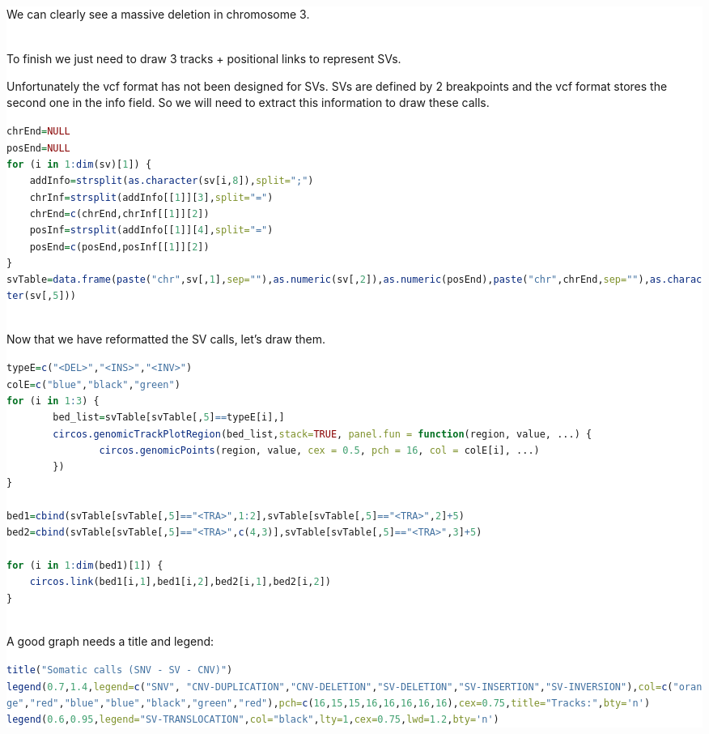 We can clearly see a massive deletion in chromosome 3.

<br>
To finish we just need to draw 3 tracks + positional links to represent
SVs.

Unfortunately the vcf format has not been designed for SVs. SVs are
defined by 2 breakpoints and the vcf format stores the second one in the
info field. So we will need to extract this information to draw these
calls.

  ```R
  chrEnd=NULL
  posEnd=NULL
  for (i in 1:dim(sv)[1]) {
      addInfo=strsplit(as.character(sv[i,8]),split=";")
      chrInf=strsplit(addInfo[[1]][3],split="=")
      chrEnd=c(chrEnd,chrInf[[1]][2])
      posInf=strsplit(addInfo[[1]][4],split="=")
      posEnd=c(posEnd,posInf[[1]][2])
  }
  svTable=data.frame(paste("chr",sv[,1],sep=""),as.numeric(sv[,2]),as.numeric(posEnd),paste("chr",chrEnd,sep=""),as.character(sv[,5]))
  ```

<br>
Now that we have reformatted the SV calls, let’s draw them.

  ```R
  typeE=c("<DEL>","<INS>","<INV>")
  colE=c("blue","black","green")
  for (i in 1:3) {
          bed_list=svTable[svTable[,5]==typeE[i],]
          circos.genomicTrackPlotRegion(bed_list,stack=TRUE, panel.fun = function(region, value, ...) {
                  circos.genomicPoints(region, value, cex = 0.5, pch = 16, col = colE[i], ...)
          })
  }

  bed1=cbind(svTable[svTable[,5]=="<TRA>",1:2],svTable[svTable[,5]=="<TRA>",2]+5)
  bed2=cbind(svTable[svTable[,5]=="<TRA>",c(4,3)],svTable[svTable[,5]=="<TRA>",3]+5)

  for (i in 1:dim(bed1)[1]) {
      circos.link(bed1[i,1],bed1[i,2],bed2[i,1],bed2[i,2])
  }
  ```

<br>
A good graph needs a title and legend:

  ```R
  title("Somatic calls (SNV - SV - CNV)")
  legend(0.7,1.4,legend=c("SNV", "CNV-DUPLICATION","CNV-DELETION","SV-DELETION","SV-INSERTION","SV-INVERSION"),col=c("orange","red","blue","blue","black","green","red"),pch=c(16,15,15,16,16,16,16,16),cex=0.75,title="Tracks:",bty='n')
  legend(0.6,0.95,legend="SV-TRANSLOCATION",col="black",lty=1,cex=0.75,lwd=1.2,bty='n')
  ```
